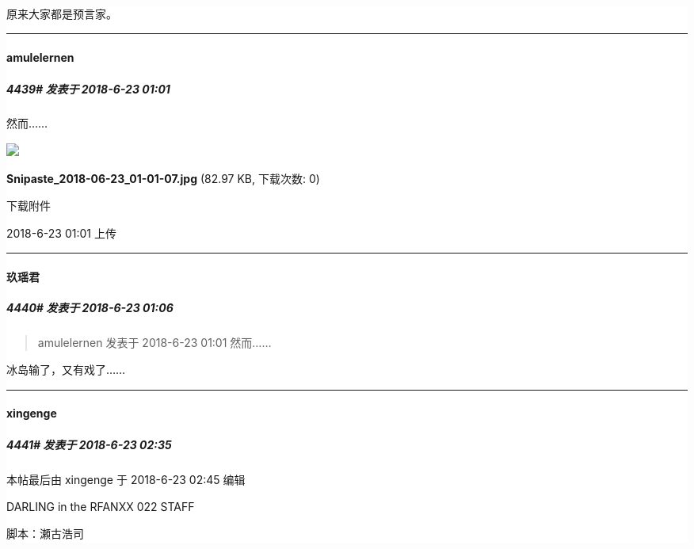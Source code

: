 原来大家都是预言家。







*****

####  amulelernen  
##### 4439#       发表于 2018-6-23 01:01




然而……

<img src="https://img.saraba1st.com/forum/201806/23/010146r9llhzdiqhe4994m.jpg" referrerpolicy="no-referrer">


<strong>Snipaste_2018-06-23_01-01-07.jpg</strong> (82.97 KB, 下载次数: 0)

下载附件

2018-6-23 01:01 上传












*****

####  玖瑶君  
##### 4440#       发表于 2018-6-23 01:06



<blockquote>amulelernen 发表于 2018-6-23 01:01
然而……</blockquote>
冰岛输了，又有戏了……







*****

####  xingenge  
##### 4441#       发表于 2018-6-23 02:35



 本帖最后由 xingenge 于 2018-6-23 02:45 编辑 

DARLING in the RFANXX 022 STAFF


脚本：瀬古浩司
